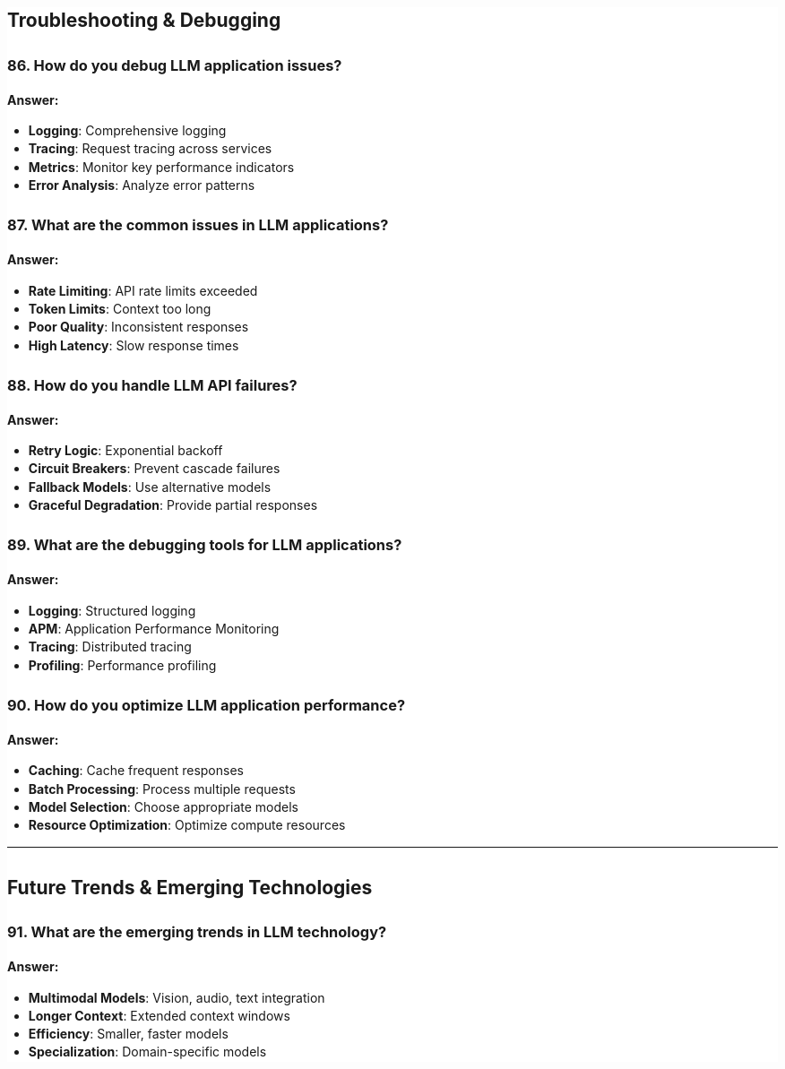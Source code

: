 
## Troubleshooting & Debugging

### 86. How do you debug LLM application issues?

**Answer:**
- **Logging**: Comprehensive logging
- **Tracing**: Request tracing across services
- **Metrics**: Monitor key performance indicators
- **Error Analysis**: Analyze error patterns

### 87. What are the common issues in LLM applications?

**Answer:**
- **Rate Limiting**: API rate limits exceeded
- **Token Limits**: Context too long
- **Poor Quality**: Inconsistent responses
- **High Latency**: Slow response times

### 88. How do you handle LLM API failures?

**Answer:**
- **Retry Logic**: Exponential backoff
- **Circuit Breakers**: Prevent cascade failures
- **Fallback Models**: Use alternative models
- **Graceful Degradation**: Provide partial responses

### 89. What are the debugging tools for LLM applications?

**Answer:**
- **Logging**: Structured logging
- **APM**: Application Performance Monitoring
- **Tracing**: Distributed tracing
- **Profiling**: Performance profiling

### 90. How do you optimize LLM application performance?

**Answer:**
- **Caching**: Cache frequent responses
- **Batch Processing**: Process multiple requests
- **Model Selection**: Choose appropriate models
- **Resource Optimization**: Optimize compute resources

---

## Future Trends & Emerging Technologies

### 91. What are the emerging trends in LLM technology?

**Answer:**
- **Multimodal Models**: Vision, audio, text integration
- **Longer Context**: Extended context windows
- **Efficiency**: Smaller, faster models
- **Specialization**: Domain-specific models

